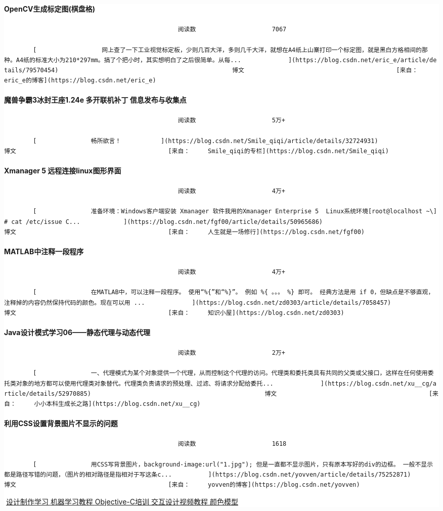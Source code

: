 ####  				OpenCV生成标定图(棋盘格)		

 				 				 					阅读数  					7067 				

 			[ 				   网上查了一下工业视觉标定板，少则几百大洋，多则几千大洋，就想在A4纸上山寨打印一个标定图，就是黑白方格相间的那种。A4纸的标准大小为210*297mm。搞了个把小时，其实想明白了之后很简单。从每... 			](https://blog.csdn.net/eric_e/article/details/79570454) 			 									博文 											[来自：	 eric_e的博客](https://blog.csdn.net/eric_e) 												 		

####  				魔兽争霸3冰封王座1.24e 多开联机补丁 信息发布与收集点		

 				 				 					阅读数  					5万+ 				

 			[ 				畅所欲言！ 			](https://blog.csdn.net/Smile_qiqi/article/details/32724931) 			 									博文 											[来自：	 Smile_qiqi的专栏](https://blog.csdn.net/Smile_qiqi) 												 		

####  				Xmanager 5 远程连接linux图形界面		

 				 				 					阅读数  					4万+ 				

 			[ 				准备环境：Windows客户端安装 Xmanager 软件我用的Xmanager Enterprise 5  Linux系统环境[root@localhost ~\]# cat /etc/issue C... 			](https://blog.csdn.net/fgf00/article/details/50965686) 			 									博文 											[来自：	 人生就是一场修行](https://blog.csdn.net/fgf00) 												 		

####  				MATLAB中注释一段程序		

 				 				 					阅读数  					4万+ 				

 			[ 				在MATLAB中，可以注释一段程序。 使用“%{”和“%}”。 例如 %{ 。。。 %} 即可。 经典方法是用 if 0，但缺点是不够直观，注释掉的内容仍然保持代码的颜色。现在可以用 ... 			](https://blog.csdn.net/zd0303/article/details/7058457) 			 									博文 											[来自：	 知识小屋](https://blog.csdn.net/zd0303) 												 		

####  				Java设计模式学习06——静态代理与动态代理		

 				 				 					阅读数  					2万+ 				

 			[ 				一、代理模式为某个对象提供一个代理，从而控制这个代理的访问。代理类和委托类具有共同的父类或父接口，这样在任何使用委托类对象的地方都可以使用代理类对象替代。代理类负责请求的预处理、过滤、将请求分配给委托... 			](https://blog.csdn.net/xu__cg/article/details/52970885) 			 									博文 											[来自：	 小小本科生成长之路](https://blog.csdn.net/xu__cg) 												 		

####  				利用CSS设置背景图片不显示的问题		

 				 				 					阅读数  					1618 				

 			[ 				用CSS写背景图片，background-image:url("1.jpg"); 但是一直都不显示图片，只有原本写好的div的边框。 一般不显示都是路径写错的问题，（图片的相对路径是指相对于写这条c... 			](https://blog.csdn.net/yovven/article/details/75252871) 			 									博文 											[来自：	 yovven的博客](https://blog.csdn.net/yovven) 												 		

​                                                                                      [                         设计制作学习                    ](https://edu.csdn.net/combos/o363_l0_t)                                                                                                          [                         机器学习教程                    ](https://edu.csdn.net/courses/o5329_s5330_k)                                                                                                          [                         Objective-C培训                    ](https://edu.csdn.net/courses/o280_s351_k)                                                                                                          [                         交互设计视频教程                    ](https://edu.csdn.net/combos/o7115_s388_l0_t)                                                                                                          [                         颜色模型                    ](https://edu.csdn.net/course/play/5599/104252)                                                             
